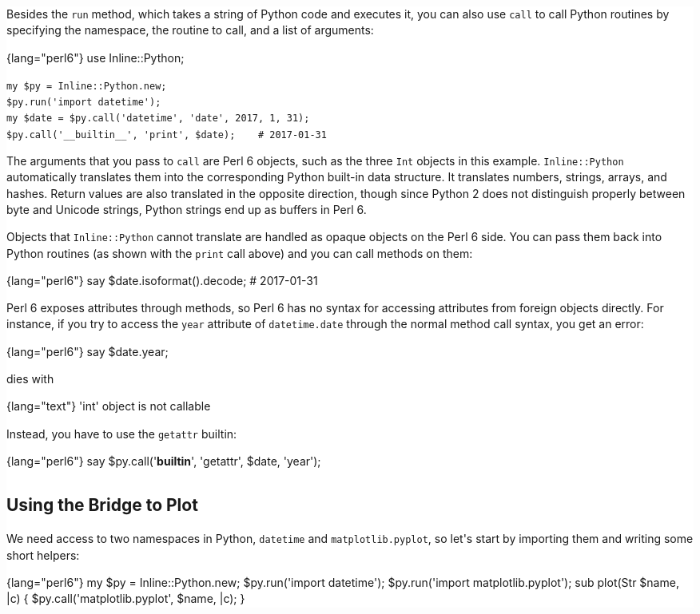 Besides the `run` method, which takes a string of Python code and executes it,
you can also use `call` to call Python routines by specifying the namespace,
the routine to call, and a list of arguments:

{lang="perl6"}
    use Inline::Python;

    my $py = Inline::Python.new;
    $py.run('import datetime');
    my $date = $py.call('datetime', 'date', 2017, 1, 31);
    $py.call('__builtin__', 'print', $date);    # 2017-01-31

The arguments that you pass to `call` are Perl 6 objects, such as the three `Int`
objects in this example. `Inline::Python` automatically translates them into
the corresponding Python built-in data structure. It translates numbers,
strings, arrays, and hashes. Return values are also translated in the opposite
direction, though since Python 2 does not distinguish properly between
byte and Unicode strings, Python strings end up as buffers in Perl 6.

Objects that `Inline::Python` cannot translate are handled as opaque objects
on the Perl 6 side. You can pass them back into Python routines (as shown
with the `print` call above) and you can call methods on them:

{lang="perl6"}
    say $date.isoformat().decode;               # 2017-01-31

Perl 6 exposes attributes through methods, so Perl 6 has no syntax for
accessing attributes from foreign objects directly. For instance, if you try to access
the `year` attribute of `datetime.date` through the normal method
call syntax, you get an error:

{lang="perl6"}
    say $date.year;

dies with

{lang="text"}
    'int' object is not callable

Instead, you have to use the `getattr` builtin:

{lang="perl6"}
    say $py.call('__builtin__', 'getattr', $date, 'year');

## Using the Bridge to Plot

We need access to two namespaces in Python, `datetime` and `matplotlib.pyplot`,
so let's start by importing them and writing some short helpers:

{lang="perl6"}
    my $py = Inline::Python.new;
    $py.run('import datetime');
    $py.run('import matplotlib.pyplot');
    sub plot(Str $name, |c) {
        $py.call('matplotlib.pyplot', $name, |c);
    }
